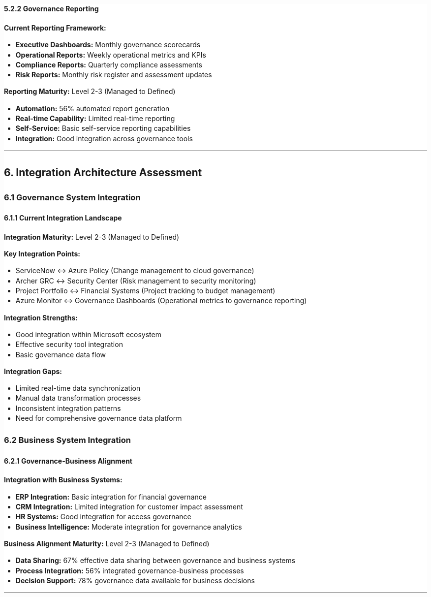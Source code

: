 #### 5.2.2 Governance Reporting

**Current Reporting Framework:**
- **Executive Dashboards:** Monthly governance scorecards
- **Operational Reports:** Weekly operational metrics and KPIs
- **Compliance Reports:** Quarterly compliance assessments
- **Risk Reports:** Monthly risk register and assessment updates

**Reporting Maturity:** Level 2-3 (Managed to Defined)
- **Automation:** 56% automated report generation
- **Real-time Capability:** Limited real-time reporting
- **Self-Service:** Basic self-service reporting capabilities
- **Integration:** Good integration across governance tools

---

## 6. Integration Architecture Assessment

### 6.1 Governance System Integration

#### 6.1.1 Current Integration Landscape

**Integration Maturity:** Level 2-3 (Managed to Defined)

**Key Integration Points:**
- ServiceNow ↔ Azure Policy (Change management to cloud governance)
- Archer GRC ↔ Security Center (Risk management to security monitoring)
- Project Portfolio ↔ Financial Systems (Project tracking to budget management)
- Azure Monitor ↔ Governance Dashboards (Operational metrics to governance reporting)

**Integration Strengths:**
- Good integration within Microsoft ecosystem
- Effective security tool integration
- Basic governance data flow

**Integration Gaps:**
- Limited real-time data synchronization
- Manual data transformation processes
- Inconsistent integration patterns
- Need for comprehensive governance data platform

### 6.2 Business System Integration

#### 6.2.1 Governance-Business Alignment

**Integration with Business Systems:**
- **ERP Integration:** Basic integration for financial governance
- **CRM Integration:** Limited integration for customer impact assessment
- **HR Systems:** Good integration for access governance
- **Business Intelligence:** Moderate integration for governance analytics

**Business Alignment Maturity:** Level 2-3 (Managed to Defined)
- **Data Sharing:** 67% effective data sharing between governance and business systems
- **Process Integration:** 56% integrated governance-business processes
- **Decision Support:** 78% governance data available for business decisions

---